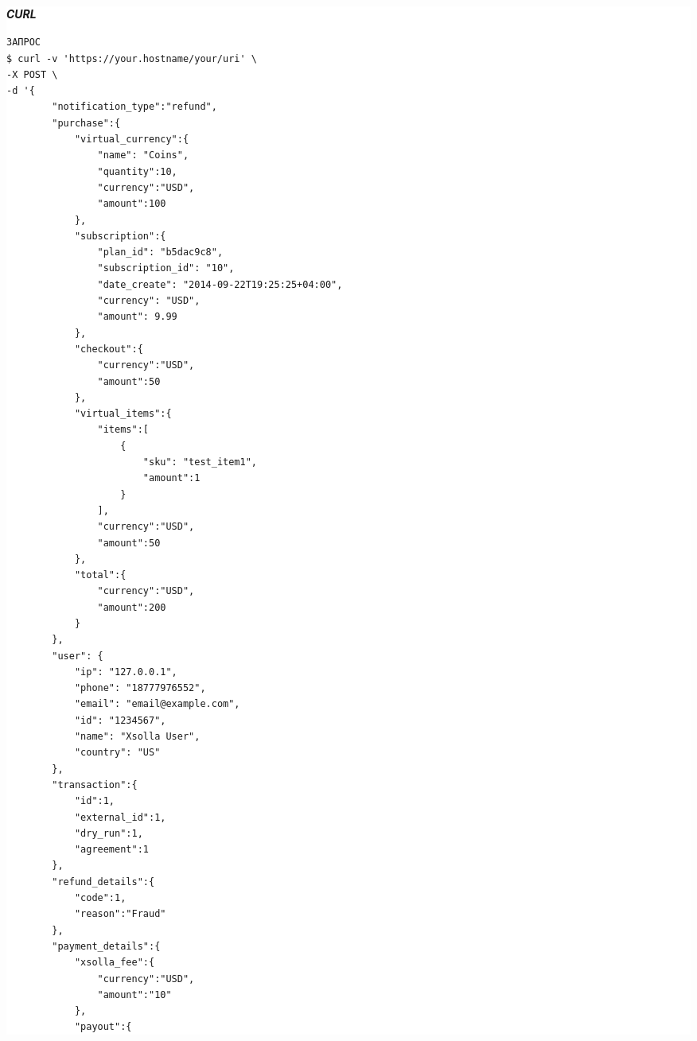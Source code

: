 ***CURL***
```CURL
ЗАПРОС
$ curl -v 'https://your.hostname/your/uri' \
-X POST \
-d '{
        "notification_type":"refund",
        "purchase":{
            "virtual_currency":{
                "name": "Coins",
                "quantity":10,
                "currency":"USD",
                "amount":100
            },
            "subscription":{
                "plan_id": "b5dac9c8",
                "subscription_id": "10",
                "date_create": "2014-09-22T19:25:25+04:00",
                "currency": "USD",
                "amount": 9.99
            },
            "checkout":{
                "currency":"USD",
                "amount":50
            },
            "virtual_items":{
                "items":[
                    {
                        "sku": "test_item1",
                        "amount":1
                    }
                ],
                "currency":"USD",
                "amount":50
            },
            "total":{
                "currency":"USD",
                "amount":200
            }
        },
        "user": {
            "ip": "127.0.0.1",
            "phone": "18777976552",
            "email": "email@example.com",
            "id": "1234567",
            "name": "Xsolla User",
            "country": "US"
        },
        "transaction":{
            "id":1,
            "external_id":1,
            "dry_run":1,
            "agreement":1
        },
        "refund_details":{
            "code":1,
            "reason":"Fraud"
        },
        "payment_details":{
            "xsolla_fee":{
                "currency":"USD",
                "amount":"10"
            },
            "payout":{
```